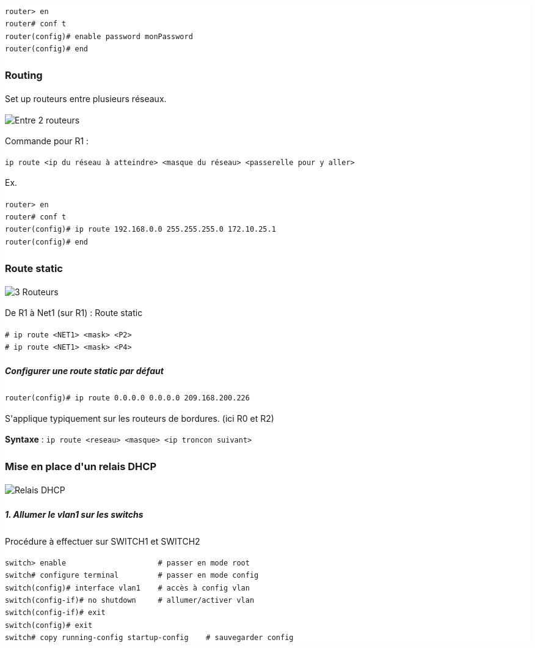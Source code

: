 ```cisco 
router> en
router# conf t
router(config)# enable password monPassword
router(config)# end
```

### Routing
Set up routeurs entre plusieurs réseaux.

![Entre 2 routeurs](../ressources/img/c0-ciscorouting-1.png)

Commande pour R1 : 

```cisco 
ip route <ip du réseau à atteindre> <masque du réseau> <passerelle pour y aller>
```

Ex.

```cisco
router> en
router# conf t
router(config)# ip route 192.168.0.0 255.255.255.0 172.10.25.1
router(config)# end
```

### Route static

![3 Routeurs](../ressources/img/c0-ciscorouting-2.png)

De R1 à Net1 (sur R1) : Route static

```cisco 
# ip route <NET1> <mask> <P2>
# ip route <NET1> <mask> <P4>
```

##### Configurer une route static par défaut

```cisco
router(config)# ip route 0.0.0.0 0.0.0.0 209.168.200.226
```

S'applique typiquement sur les routeurs de bordures. (ici R0 et R2)

**Syntaxe** : `ip route <reseau> <masque> <ip troncon suivant>`

### Mise en place d'un relais DHCP

![Relais DHCP](../ressources/img/c0-ciscorelais-dhcp.png)

##### 1. Allumer le vlan1 sur les switchs

Procédure à effectuer sur SWITCH1 et SWITCH2

```cisco
switch> enable				       # passer en mode root
switch# configure terminal         # passer en mode config
switch(config)# interface vlan1    # accès à config vlan 
switch(config-if)# no shutdown     # allumer/activer vlan 
switch(config-if)# exit
switch(config)# exit
switch# copy running-config startup-config    # sauvegarder config
```
